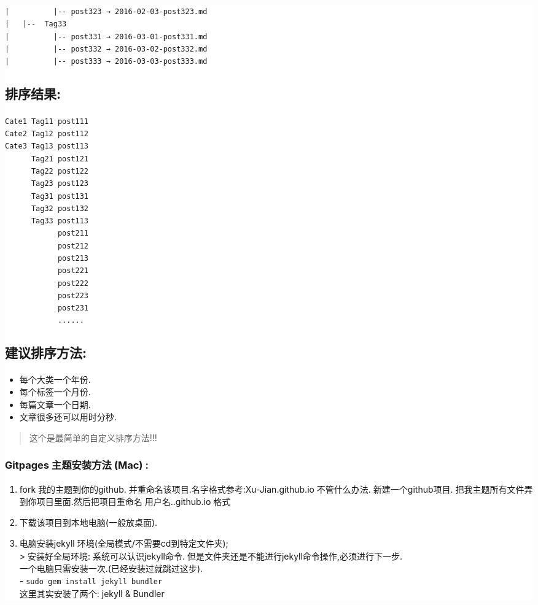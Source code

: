 	|          |-- post323 → 2016-02-03-post323.md  
	|   |--  Tag33  
	|          |-- post331 → 2016-03-01-post331.md  
	|          |-- post332 → 2016-03-02-post332.md  
	|          |-- post333 → 2016-03-03-post333.md  

## 排序结果:

	Cate1 Tag11 post111
	Cate2 Tag12 post112
	Cate3 Tag13 post113
	      Tag21 post121
	      Tag22 post122
	      Tag23 post123
	      Tag31 post131
	      Tag32 post132
	      Tag33 post113
	            post211
	            post212
	            post213
	            post221
	            post222
	            post223
	            post231
	            ......
				  


## 建议排序方法:
* 每个大类一个年份.
* 每个标签一个月份.
* 每篇文章一个日期.
* 文章很多还可以用时分秒.
> 这个是最简单的自定义排序方法!!!




### Gitpages 主题安装方法 (Mac) :
1. fork 我的主题到你的github. 并重命名该项目.名字格式参考:Xu-Jian.github.io
	 不管什么办法. 新建一个github项目. 把我主题所有文件弄到你项目里面.然后把项目重命名 用户名..github.io 格式

2. 下载该项目到本地电脑(一般放桌面).

3. 电脑安装jekyll 环境(全局模式/不需要cd到特定文件夹);  
	    \> 安装好全局环境: 系统可以认识jekyll命令. 但是文件夹还是不能进行jekyll命令操作,必须进行下一步.  
	    一个电脑只需安装一次.(已经安装过就跳过这步).  
	    - `sudo gem install jekyll bundler`  
	        这里其实安装了两个: jekyll & Bundler
